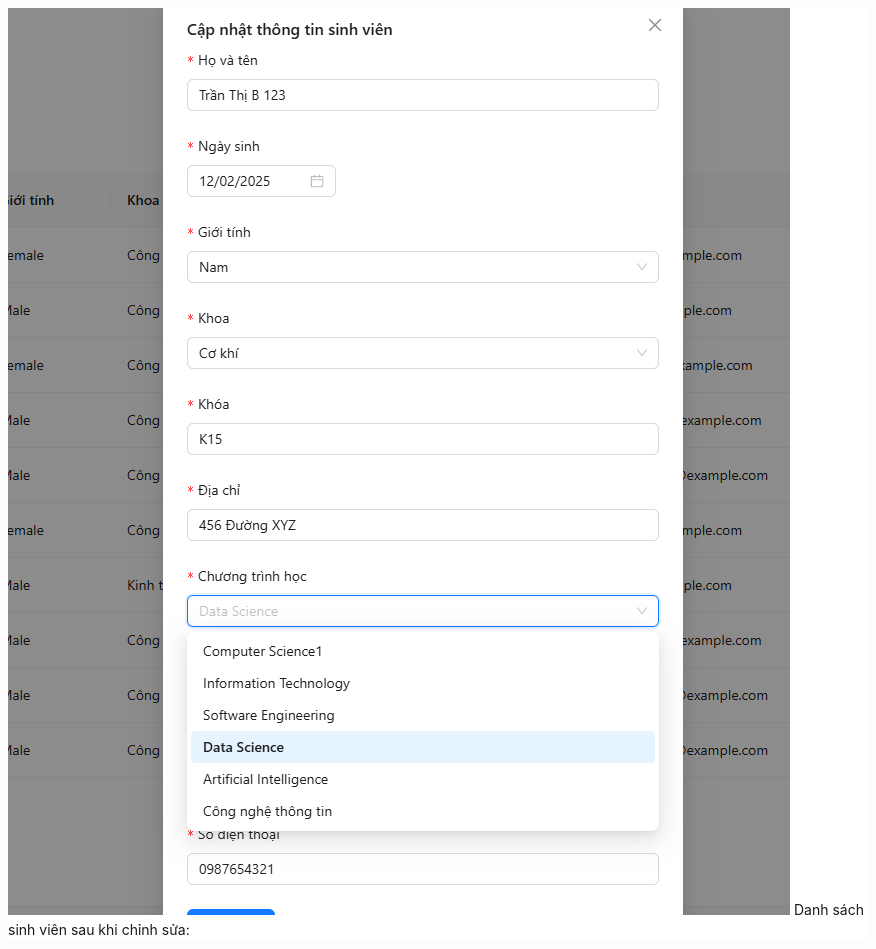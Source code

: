 ![Thực hiện một số chỉnh sửa đổi với sinh viên này](./screenshots/Week1/update_modal.png)
Danh sách sinh viên sau khi chỉnh sửa: